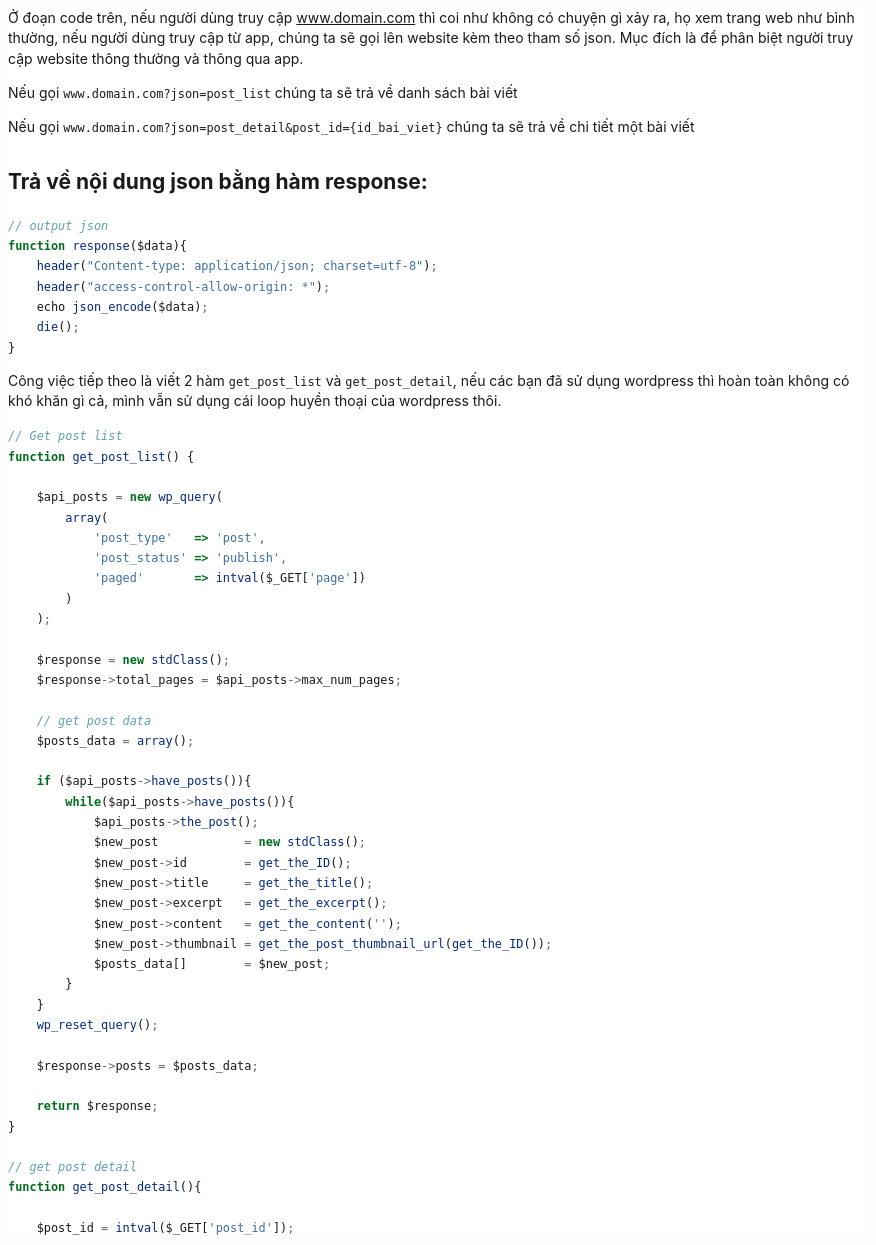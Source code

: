 Ở đoạn code trên, nếu người dùng truy cập www.domain.com thì coi như không có chuyện gì xảy ra, họ xem trang web như bình thường, nếu người dùng truy cập từ app, chúng ta sẽ gọi lên website kèm theo tham số json. Mục đích là để phân biệt người truy cập website thông thường và thông qua app.

Nếu gọi `www.domain.com?json=post_list` chúng ta sẽ trả về danh sách bài viết

Nếu gọi `www.domain.com?json=post_detail&post_id={id_bai_viet}` chúng ta sẽ trả về chi tiết một bài viết

## Trả về nội dung json bằng hàm response:

```javascript
// output json
function response($data){
    header("Content-type: application/json; charset=utf-8");
    header("access-control-allow-origin: *");
    echo json_encode($data);
    die();
}
```

Công việc tiếp theo là viết 2 hàm `get_post_list` và `get_post_detail`, nếu các bạn đã sử dụng wordpress thì hoàn toàn không có khó khăn gì cả, mình vẫn sử dụng cái loop huyền thoại của wordpress thôi.

```javascript
// Get post list
function get_post_list() {

    $api_posts = new wp_query(
        array(
            'post_type'   => 'post',
            'post_status' => 'publish',
            'paged'       => intval($_GET['page'])
        )
    );

    $response = new stdClass();
    $response->total_pages = $api_posts->max_num_pages;

    // get post data
    $posts_data = array();

    if ($api_posts->have_posts()){
        while($api_posts->have_posts()){
            $api_posts->the_post();
            $new_post            = new stdClass();
            $new_post->id        = get_the_ID();
            $new_post->title     = get_the_title();
            $new_post->excerpt   = get_the_excerpt();
            $new_post->content   = get_the_content('');
            $new_post->thumbnail = get_the_post_thumbnail_url(get_the_ID());
            $posts_data[]        = $new_post;
        }
    }
    wp_reset_query();

    $response->posts = $posts_data;

    return $response;
}

// get post detail
function get_post_detail(){

    $post_id = intval($_GET['post_id']);
```